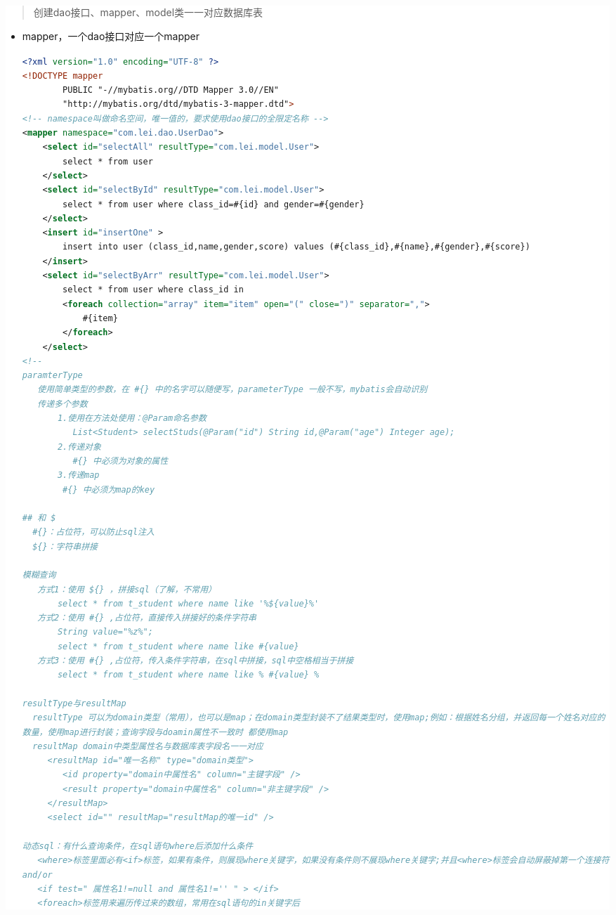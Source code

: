 > 创建dao接口、mapper、model类一一对应数据库表

- mapper，一个dao接口对应一个mapper

  ```xml
  <?xml version="1.0" encoding="UTF-8" ?>
  <!DOCTYPE mapper
          PUBLIC "-//mybatis.org//DTD Mapper 3.0//EN"
          "http://mybatis.org/dtd/mybatis-3-mapper.dtd">
  <!-- namespace叫做命名空间，唯一值的，要求使用dao接口的全限定名称 -->
  <mapper namespace="com.lei.dao.UserDao">
      <select id="selectAll" resultType="com.lei.model.User">
          select * from user
      </select>
      <select id="selectById" resultType="com.lei.model.User">
          select * from user where class_id=#{id} and gender=#{gender}
      </select>
      <insert id="insertOne" >
          insert into user (class_id,name,gender,score) values (#{class_id},#{name},#{gender},#{score})
      </insert>
      <select id="selectByArr" resultType="com.lei.model.User">
          select * from user where class_id in
          <foreach collection="array" item="item" open="(" close=")" separator=",">
              #{item}
          </foreach>
      </select>
  <!--
  paramterType
     使用简单类型的参数，在 #{} 中的名字可以随便写，parameterType 一般不写，mybatis会自动识别
     传递多个参数
         1.使用在方法处使用：@Param命名参数
         	List<Student> selectStuds(@Param("id") String id,@Param("age") Integer age);
         2.传递对象
         	#{} 中必须为对象的属性
         3.传递map
          #{} 中必须为map的key
  
  ## 和 $
    #{}：占位符，可以防止sql注入
    ${}：字符串拼接
  
  模糊查询
     方式1：使用 ${} ，拼接sql（了解，不常用）
         select * from t_student where name like '%${value}%'
     方式2：使用 #{} ,占位符，直接传入拼接好的条件字符串
         String value="%z%";
         select * from t_student where name like #{value}
     方式3：使用 #{} ,占位符，传入条件字符串，在sql中拼接，sql中空格相当于拼接
         select * from t_student where name like % #{value} %
  
  resultType与resultMap
    resultType 可以为domain类型（常用），也可以是map；在domain类型封装不了结果类型时，使用map;例如：根据姓名分组，并返回每一个姓名对应的数量，使用map进行封装；查询字段与doamin属性不一致时 都使用map
    resultMap domain中类型属性名与数据库表字段名一一对应
       <resultMap id="唯一名称" type="domain类型">
          <id property="domain中属性名" column="主键字段" />
          <result property="domain中属性名" column="非主键字段" />
       </resultMap>
       <select id="" resultMap="resultMap的唯一id" />
  
  动态sql：有什么查询条件，在sql语句where后添加什么条件
     <where>标签里面必有<if>标签，如果有条件，则展现where关键字，如果没有条件则不展现where关键字;并且<where>标签会自动屏蔽掉第一个连接符 and/or
     <if test=" 属性名1!=null and 属性名1!='' " > </if>
     <foreach>标签用来遍历传过来的数组，常用在sql语句的in关键字后
  ```